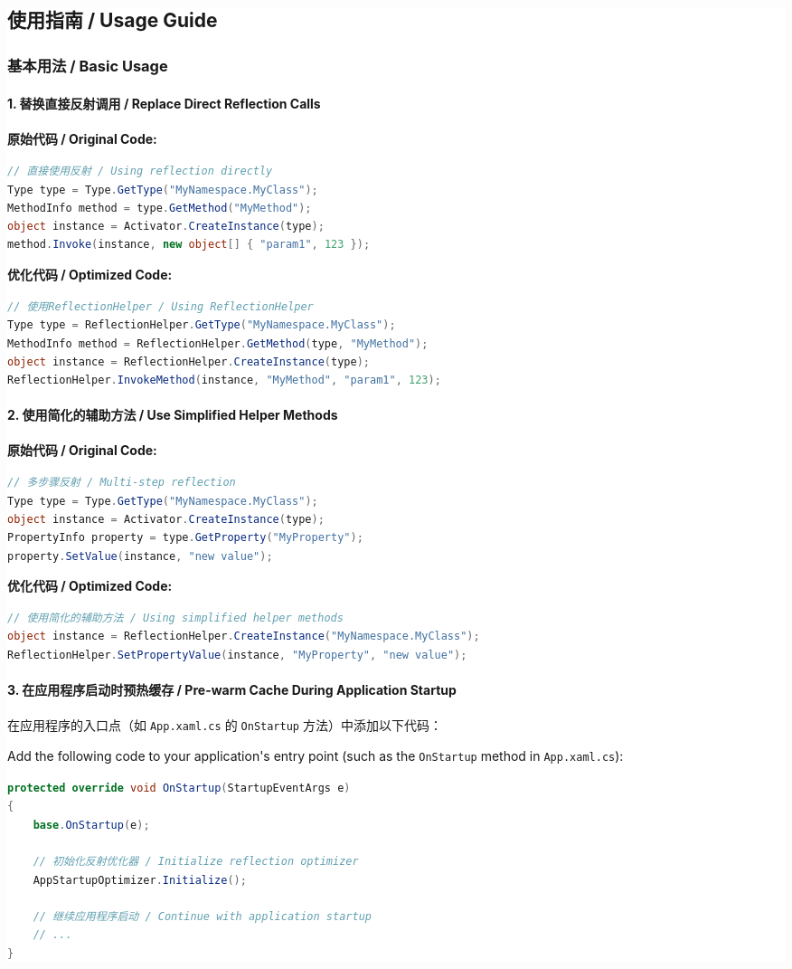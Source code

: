 ## 使用指南 / Usage Guide

### 基本用法 / Basic Usage

#### 1. 替换直接反射调用 / Replace Direct Reflection Calls

**原始代码 / Original Code:**

```csharp
// 直接使用反射 / Using reflection directly
Type type = Type.GetType("MyNamespace.MyClass");
MethodInfo method = type.GetMethod("MyMethod");
object instance = Activator.CreateInstance(type);
method.Invoke(instance, new object[] { "param1", 123 });
```

**优化代码 / Optimized Code:**

```csharp
// 使用ReflectionHelper / Using ReflectionHelper
Type type = ReflectionHelper.GetType("MyNamespace.MyClass");
MethodInfo method = ReflectionHelper.GetMethod(type, "MyMethod");
object instance = ReflectionHelper.CreateInstance(type);
ReflectionHelper.InvokeMethod(instance, "MyMethod", "param1", 123);
```

#### 2. 使用简化的辅助方法 / Use Simplified Helper Methods

**原始代码 / Original Code:**

```csharp
// 多步骤反射 / Multi-step reflection
Type type = Type.GetType("MyNamespace.MyClass");
object instance = Activator.CreateInstance(type);
PropertyInfo property = type.GetProperty("MyProperty");
property.SetValue(instance, "new value");
```

**优化代码 / Optimized Code:**

```csharp
// 使用简化的辅助方法 / Using simplified helper methods
object instance = ReflectionHelper.CreateInstance("MyNamespace.MyClass");
ReflectionHelper.SetPropertyValue(instance, "MyProperty", "new value");
```

#### 3. 在应用程序启动时预热缓存 / Pre-warm Cache During Application Startup

在应用程序的入口点（如 `App.xaml.cs` 的 `OnStartup` 方法）中添加以下代码：

Add the following code to your application's entry point (such as the `OnStartup` method in `App.xaml.cs`):

```csharp
protected override void OnStartup(StartupEventArgs e)
{
    base.OnStartup(e);
    
    // 初始化反射优化器 / Initialize reflection optimizer
    AppStartupOptimizer.Initialize();
    
    // 继续应用程序启动 / Continue with application startup
    // ...
}
```
